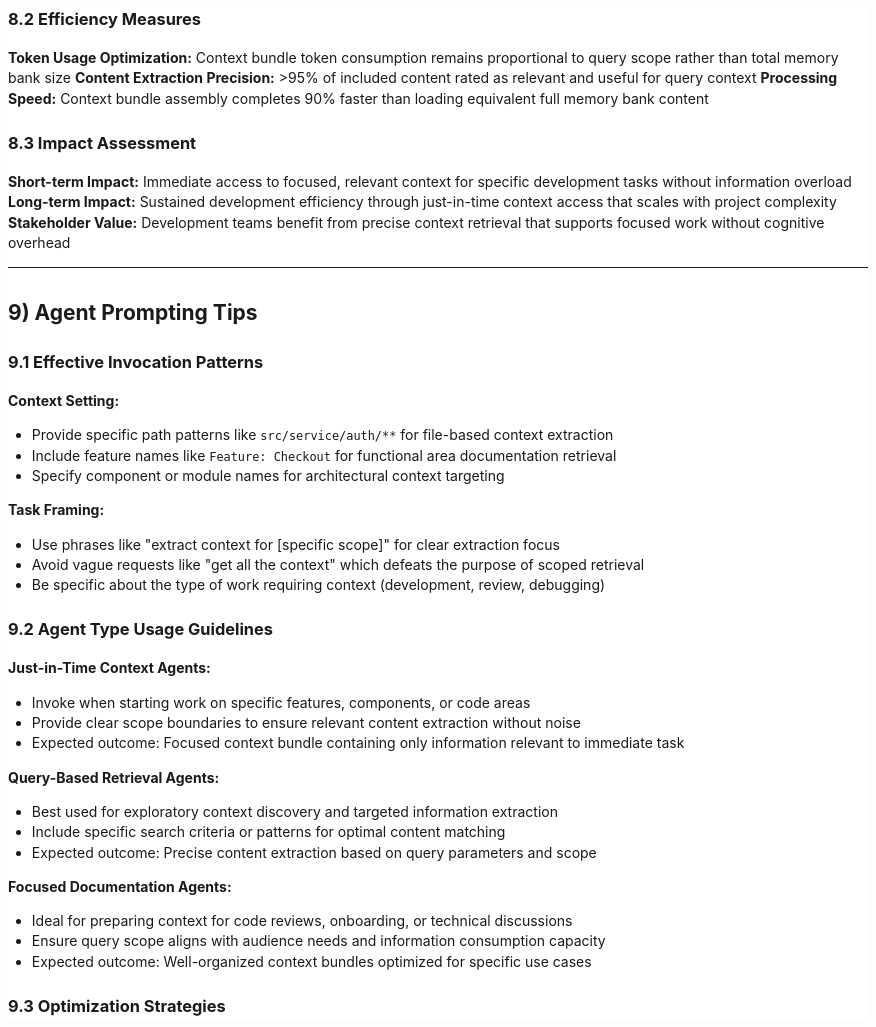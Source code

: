 ### 8.2 Efficiency Measures

**Token Usage Optimization:** Context bundle token consumption remains proportional to query scope rather than total memory bank size
**Content Extraction Precision:** >95% of included content rated as relevant and useful for query context
**Processing Speed:** Context bundle assembly completes 90% faster than loading equivalent full memory bank content

### 8.3 Impact Assessment

**Short-term Impact:** Immediate access to focused, relevant context for specific development tasks without information overload
**Long-term Impact:** Sustained development efficiency through just-in-time context access that scales with project complexity
**Stakeholder Value:** Development teams benefit from precise context retrieval that supports focused work without cognitive overhead

---

## 9) Agent Prompting Tips
### 9.1 Effective Invocation Patterns

**Context Setting:**
- Provide specific path patterns like `src/service/auth/**` for file-based context extraction
- Include feature names like `Feature: Checkout` for functional area documentation retrieval
- Specify component or module names for architectural context targeting

**Task Framing:**
- Use phrases like "extract context for [specific scope]" for clear extraction focus
- Avoid vague requests like "get all the context" which defeats the purpose of scoped retrieval
- Be specific about the type of work requiring context (development, review, debugging)

### 9.2 Agent Type Usage Guidelines

**Just-in-Time Context Agents:**
- Invoke when starting work on specific features, components, or code areas
- Provide clear scope boundaries to ensure relevant content extraction without noise
- Expected outcome: Focused context bundle containing only information relevant to immediate task

**Query-Based Retrieval Agents:**
- Best used for exploratory context discovery and targeted information extraction
- Include specific search criteria or patterns for optimal content matching
- Expected outcome: Precise content extraction based on query parameters and scope

**Focused Documentation Agents:**
- Ideal for preparing context for code reviews, onboarding, or technical discussions
- Ensure query scope aligns with audience needs and information consumption capacity
- Expected outcome: Well-organized context bundles optimized for specific use cases

### 9.3 Optimization Strategies
